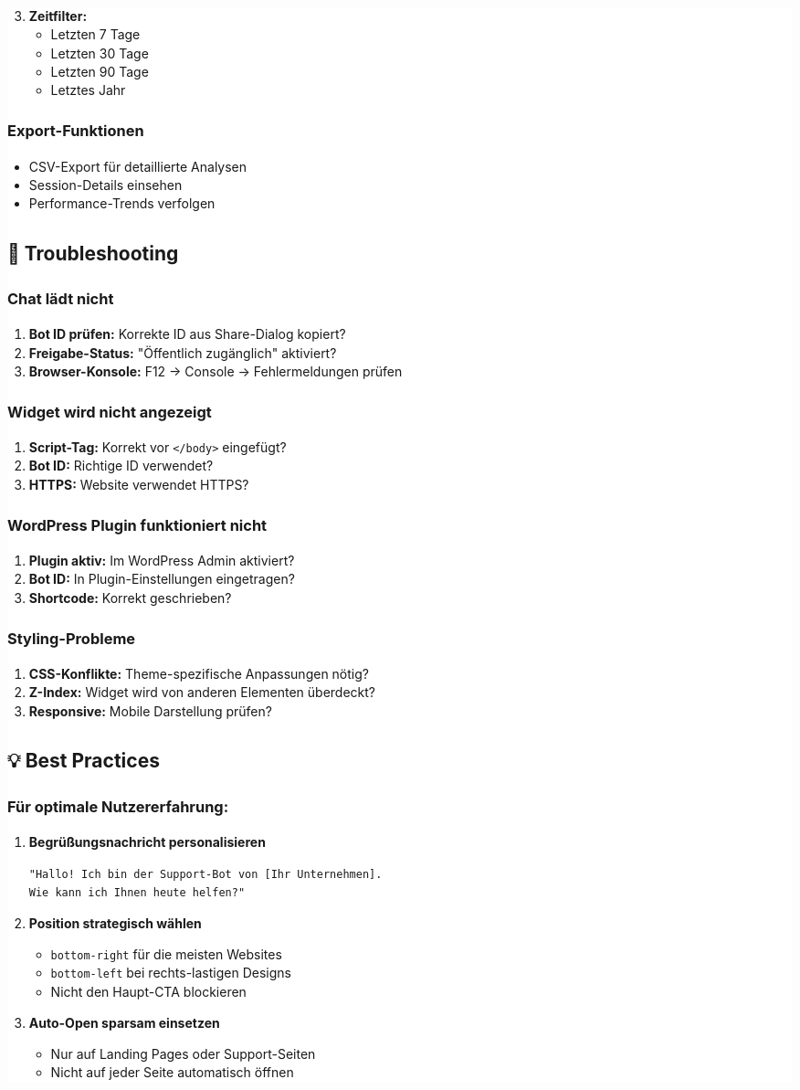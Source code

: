 3. **Zeitfilter:**
   - Letzten 7 Tage
   - Letzten 30 Tage
   - Letzten 90 Tage
   - Letztes Jahr

### Export-Funktionen
- CSV-Export für detaillierte Analysen
- Session-Details einsehen
- Performance-Trends verfolgen

## 🔧 Troubleshooting

### Chat lädt nicht
1. **Bot ID prüfen:** Korrekte ID aus Share-Dialog kopiert?
2. **Freigabe-Status:** "Öffentlich zugänglich" aktiviert?
3. **Browser-Konsole:** F12 → Console → Fehlermeldungen prüfen

### Widget wird nicht angezeigt
1. **Script-Tag:** Korrekt vor `</body>` eingefügt?
2. **Bot ID:** Richtige ID verwendet?
3. **HTTPS:** Website verwendet HTTPS?

### WordPress Plugin funktioniert nicht
1. **Plugin aktiv:** Im WordPress Admin aktiviert?
2. **Bot ID:** In Plugin-Einstellungen eingetragen?
3. **Shortcode:** Korrekt geschrieben?

### Styling-Probleme
1. **CSS-Konflikte:** Theme-spezifische Anpassungen nötig?
2. **Z-Index:** Widget wird von anderen Elementen überdeckt?
3. **Responsive:** Mobile Darstellung prüfen?

## 💡 Best Practices

### Für optimale Nutzererfahrung:

1. **Begrüßungsnachricht personalisieren**
   ```
   "Hallo! Ich bin der Support-Bot von [Ihr Unternehmen]. 
   Wie kann ich Ihnen heute helfen?"
   ```

2. **Position strategisch wählen**
   - `bottom-right` für die meisten Websites
   - `bottom-left` bei rechts-lastigen Designs
   - Nicht den Haupt-CTA blockieren

3. **Auto-Open sparsam einsetzen**
   - Nur auf Landing Pages oder Support-Seiten
   - Nicht auf jeder Seite automatisch öffnen
